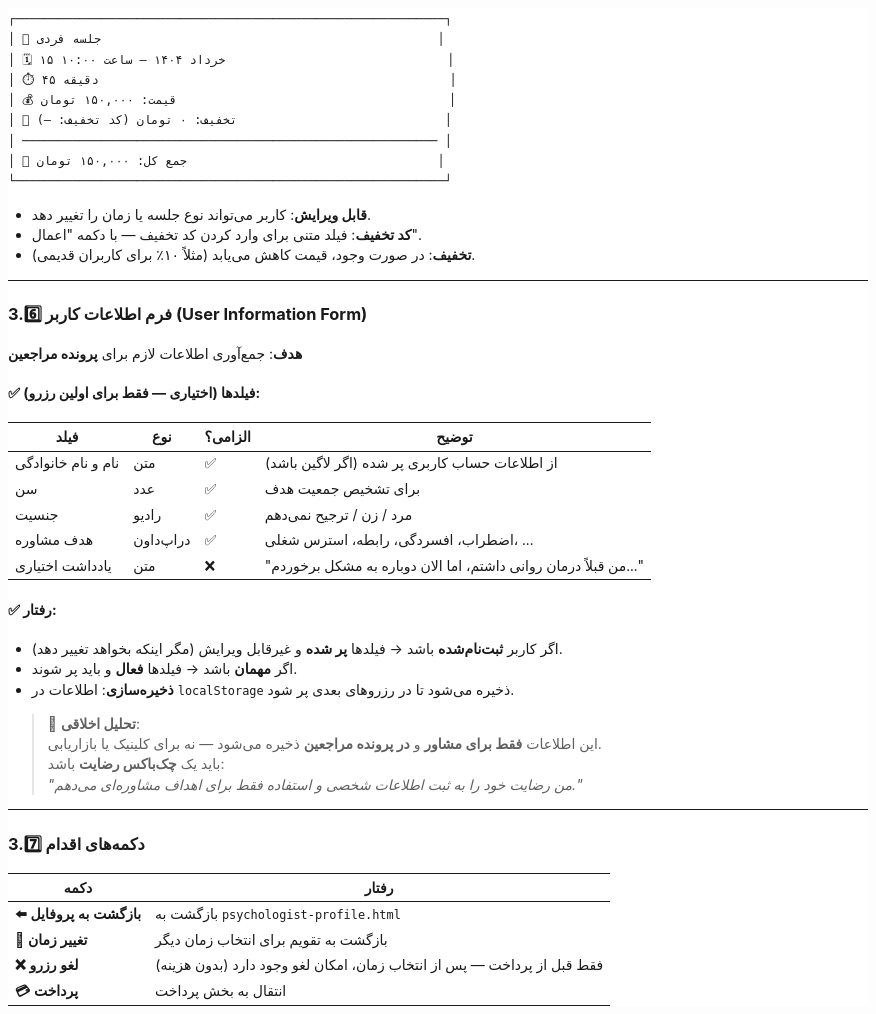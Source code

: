 ```
┌────────────────────────────────────────────────────────────┐
│ 📅 جلسه فردی                                               │
│ 🗓️ ۱۵ خرداد ۱۴۰۴ — ساعت ۱۰:۰۰                               │
│ ⏱️ ۴۵ دقیقه                                                 │
│ 💰 قیمت: ۱۵۰,۰۰۰ تومان                                      │
│ 🧾 تخفیف: ۰ تومان (کد تخفیف: —)                             │
│ ────────────────────────────────────────────────────────── │
│ 🧾 جمع کل: ۱۵۰,۰۰۰ تومان                                   │
└────────────────────────────────────────────────────────────┘
```

- **قابل ویرایش**: کاربر می‌تواند نوع جلسه یا زمان را تغییر دهد.
- **کد تخفیف**: فیلد متنی برای وارد کردن کد تخفیف — با دکمه "اعمال".
- **تخفیف**: در صورت وجود، قیمت کاهش می‌یابد (مثلاً ۱۰٪ برای کاربران قدیمی).

---

### 3.6️⃣ فرم اطلاعات کاربر (User Information Form)

**هدف**: جمع‌آوری اطلاعات لازم برای **پرونده مراجعین**

#### ✅ فیلدها (اختیاری — فقط برای اولین رزرو):
| فیلد | نوع | الزامی؟ | توضیح |
|------|------|--------|--------|
| نام و نام خانوادگی | متن | ✅ | از اطلاعات حساب کاربری پر شده (اگر لاگین باشد) |
| سن | عدد | ✅ | برای تشخیص جمعیت هدف |
| جنسیت | رادیو | ✅ | مرد / زن / ترجیح نمی‌دهم |
| هدف مشاوره | دراپ‌داون | ✅ | اضطراب، افسردگی، رابطه، استرس شغلی، ... |
| یادداشت اختیاری | متن | ❌ | "من قبلاً درمان روانی داشتم، اما الان دوباره به مشکل برخوردم..." |

#### ✅ رفتار:
- اگر کاربر **ثبت‌نام‌شده** باشد → فیلدها **پر شده** و غیرقابل ویرایش (مگر اینکه بخواهد تغییر دهد).
- اگر **مهمان** باشد → فیلدها **فعال** و باید پر شوند.
- **ذخیره‌سازی**: اطلاعات در `localStorage` ذخیره می‌شود تا در رزروهای بعدی پر شود.

> 📌 **تحلیل اخلاقی**:  
> این اطلاعات **فقط برای مشاور** و **در پرونده مراجعین** ذخیره می‌شود — نه برای کلینیک یا بازاریابی.  
> باید یک **چک‌باکس رضایت** باشد:  
> _"من رضایت خود را به ثبت اطلاعات شخصی و استفاده فقط برای اهداف مشاوره‌ای می‌دهم."_

---

### 3.7️⃣ دکمه‌های اقدام

| دکمه | رفتار |
|------|-------|
| **⬅️ بازگشت به پروفایل** | بازگشت به `psychologist-profile.html` |
| **🔄 تغییر زمان** | بازگشت به تقویم برای انتخاب زمان دیگر |
| **❌ لغو رزرو** | فقط قبل از پرداخت — پس از انتخاب زمان، امکان لغو وجود دارد (بدون هزینه) |
| **💳 پرداخت** | انتقال به بخش پرداخت |
